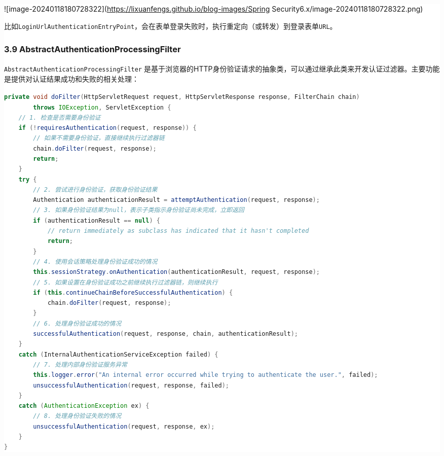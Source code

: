 ![image-20240118180728322](https://lixuanfengs.github.io/blog-images/Spring Security6.x/image-20240118180728322.png)

比如`LoginUrlAuthenticationEntryPoint`，会在表单登录失败时，执行重定向（或转发）到登录表单`URL`。

### 3.9 AbstractAuthenticationProcessingFilter

`AbstractAuthenticationProcessingFilter` 是基于浏览器的HTTP身份验证请求的抽象类，可以通过继承此类来开发认证过滤器。主要功能是提供对认证结果成功和失败的相关处理：

```java
private void doFilter(HttpServletRequest request, HttpServletResponse response, FilterChain chain)
        throws IOException, ServletException {
    // 1. 检查是否需要身份验证
    if (!requiresAuthentication(request, response)) {
        // 如果不需要身份验证，直接继续执行过滤器链
        chain.doFilter(request, response);
        return;
    }
    try {
        // 2. 尝试进行身份验证，获取身份验证结果
        Authentication authenticationResult = attemptAuthentication(request, response);
        // 3. 如果身份验证结果为null，表示子类指示身份验证尚未完成，立即返回
        if (authenticationResult == null) {
            // return immediately as subclass has indicated that it hasn't completed
            return;
        }
        // 4. 使用会话策略处理身份验证成功的情况
        this.sessionStrategy.onAuthentication(authenticationResult, request, response);
        // 5. 如果设置在身份验证成功之前继续执行过滤器链，则继续执行
        if (this.continueChainBeforeSuccessfulAuthentication) {
            chain.doFilter(request, response);
        }
        // 6. 处理身份验证成功的情况
        successfulAuthentication(request, response, chain, authenticationResult);
    }
    catch (InternalAuthenticationServiceException failed) {
        // 7. 处理内部身份验证服务异常
        this.logger.error("An internal error occurred while trying to authenticate the user.", failed);
        unsuccessfulAuthentication(request, response, failed);
    }
    catch (AuthenticationException ex) {
        // 8. 处理身份验证失败的情况
        unsuccessfulAuthentication(request, response, ex);
    }
}

```

